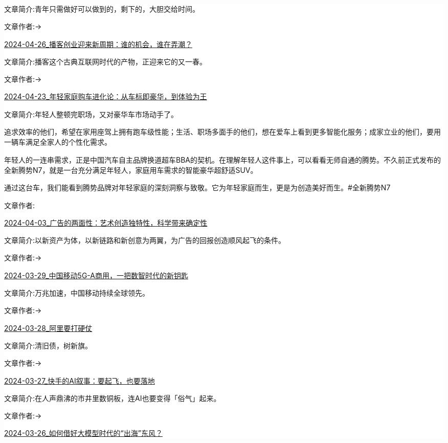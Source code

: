文章简介:青年只需做好可以做到的，剩下的，大胆交给时间。

文章作者:→

[2024-04-26_播客创业迎来新周期：谁的机会，谁在弄潮？](http://mp.weixin.qq.com/s?__biz=MjM5NzY2OTE2MQ==&mid=2652248151&idx=1&sn=8ce5a1e2f1ed768bf58e3f2152f38362&chksm=bcfdab383ebe2c494278eb0a0dadc60b7e47f320afbd734e97846163abdfc3836c5a855d0be7&scene=27#wechat_redirect)

文章简介:播客这个古典互联网时代的产物，正迎来它的又一春。

文章作者:→

[2024-04-23_年轻家庭购车进化论：从车标即豪华，到体验为王](http://mp.weixin.qq.com/s?__biz=MjM5NzY2OTE2MQ==&mid=2652248133&idx=1&sn=82afc90fb7f46e5ae820b0a2b1ed34bb&chksm=bc6ae7268c17e8317443b7227a48eb5cbff3c1beff0f5014af1d55b45444af798a87a3fcb9aa&scene=27#wechat_redirect)

文章简介:年轻人整顿完职场，又对豪华车市场动手了。

追求效率的他们，希望在家用座驾上拥有跑车级性能；生活、职场多面手的他们，想在爱车上看到更多智能化服务；成家立业的他们，要用一辆车满足全家人的个性化需求。

年轻人的一连串需求，正是中国汽车自主品牌换道超车BBA的契机。在理解年轻人这件事上，可以看看无师自通的腾势。不久前正式发布的全新腾势N7，就是一台充分满足年轻人，家庭用车需求的智能豪华超舒适SUV。

通过这台车，我们能看到腾势品牌对年轻家庭的深刻洞察与致敬。它为年轻家庭而生，更是为创造美好而生。#全新腾势N7

文章作者:

[2024-04-03_广告的两面性：艺术创造独特性，科学带来确定性](http://mp.weixin.qq.com/s?__biz=MjM5NzY2OTE2MQ==&mid=2652248084&idx=1&sn=8288ecf5290d8e13bc86443b3ff7678e&chksm=bc601c8d01451fbc787e6ceabff6845bdd26acb9893ca3dd0a1cc92be37c999c700f27d321ea&scene=27#wechat_redirect)

文章简介:以新资产为体，以新链路和新创意为两翼，为广告的回报创造顺风起飞的条件。

文章作者:→

[2024-03-29_中国移动5G-A商用，一把数智时代的新钥匙](http://mp.weixin.qq.com/s?__biz=MjM5NzY2OTE2MQ==&mid=2652248071&idx=1&sn=b840d16048b24a26f6422a0d1b669759&chksm=bc257b39dbc29aa8608df82fd8f09863be697c24e1c1fa1ccd30198e9ce44cc02f9437acf3b2&scene=27#wechat_redirect)

文章简介:万兆加速，中国移动持续全球领先。

文章作者:→

[2024-03-28_阿里要打硬仗](http://mp.weixin.qq.com/s?__biz=MjM5NzY2OTE2MQ==&mid=2652248049&idx=1&sn=4b3e1c490c0db6f2bc6f075c6d8bea9e&chksm=bcde3cadc13c5ef614c17c04aafceacb56a6017fdcbdacf292eefb3bed8964cf6fc866225b18&scene=27#wechat_redirect)

文章简介:清旧债，树新旗。

文章作者:→

[2024-03-27_快手的AI叙事：要起飞，也要落地](http://mp.weixin.qq.com/s?__biz=MjM5NzY2OTE2MQ==&mid=2652248039&idx=1&sn=55b97b716408f2b86252abe1f4b3a5e6&chksm=bc80f06c212d5e42b70d048b5103c39bd9488b09b075c84ac40a0a9d889bdad331fff437238a&scene=27#wechat_redirect)

文章简介:在人声鼎沸的市井里数铜板，连AI也要变得「俗气」起来。

文章作者:→

[2024-03-26_如何借好大模型时代的“出海”东风？](http://mp.weixin.qq.com/s?__biz=MjM5NzY2OTE2MQ==&mid=2652248031&idx=1&sn=4773152c81ce04862b7c957b5631c400&chksm=bc404f9c1f14f6dc4df8d988d90f86f68f000e0a4479709f089d055cc2bb0abb3323f4a44995&scene=27#wechat_redirect)
